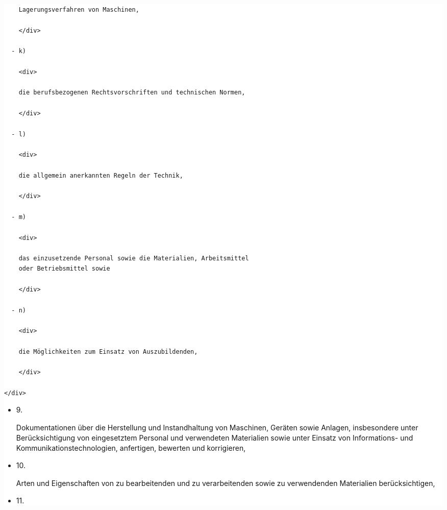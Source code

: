         Lagerungsverfahren von Maschinen,
        
        </div>
    
      - k)
        
        <div>
        
        die berufsbezogenen Rechtsvorschriften und technischen Normen,
        
        </div>
    
      - l)
        
        <div>
        
        die allgemein anerkannten Regeln der Technik,
        
        </div>
    
      - m)
        
        <div>
        
        das einzusetzende Personal sowie die Materialien, Arbeitsmittel
        oder Betriebsmittel sowie
        
        </div>
    
      - n)
        
        <div>
        
        die Möglichkeiten zum Einsatz von Auszubildenden,
        
        </div>
    
    </div>

  - 9\.
    
    <div>
    
    Dokumentationen über die Herstellung und Instandhaltung von
    Maschinen, Geräten sowie Anlagen, insbesondere unter
    Berücksichtigung von eingesetztem Personal und verwendeten
    Materialien sowie unter Einsatz von Informations- und
    Kommunikationstechnologien, anfertigen, bewerten und korrigieren,
    
    </div>

  - 10\.
    
    <div>
    
    Arten und Eigenschaften von zu bearbeitenden und zu verarbeitenden
    sowie zu verwendenden Materialien berücksichtigen,
    
    </div>

  - 11\.
    
    <div>
    